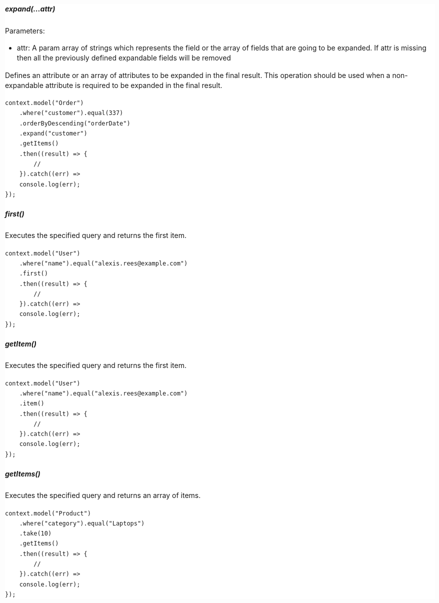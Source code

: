 ##### expand(...attr)

Parameters:
- attr: A param array of strings which represents the field or the array of fields that are going to be expanded.
If attr is missing then all the previously defined expandable fields will be removed

Defines an attribute or an array of attributes to be expanded in the final result. This operation should be used
when a non-expandable attribute is required to be expanded in the final result.

    context.model("Order")
        .where("customer").equal(337)
        .orderByDescending("orderDate")
        .expand("customer")
        .getItems()
        .then((result) => {
            //
        }).catch((err) =>
        console.log(err);
    });

##### first()

Executes the specified query and returns the first item.

    context.model("User")
        .where("name").equal("alexis.rees@example.com")
        .first()
        .then((result) => {
            //
        }).catch((err) =>
        console.log(err);
    });

##### getItem()

Executes the specified query and returns the first item.

    context.model("User")
        .where("name").equal("alexis.rees@example.com")
        .item()
        .then((result) => {
            //
        }).catch((err) =>
        console.log(err);
    });

##### getItems()

Executes the specified query and returns an array of items.

    context.model("Product")
        .where("category").equal("Laptops")
        .take(10)
        .getItems()
        .then((result) => {
            //
        }).catch((err) =>
        console.log(err);
    });
